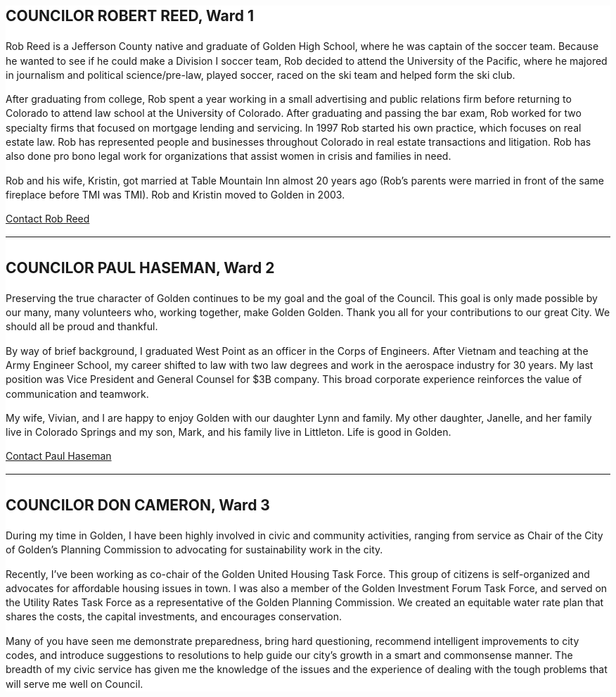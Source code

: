 ## COUNCILOR ROBERT REED, Ward 1

Rob Reed is a Jefferson County native and graduate of Golden High School, where he was captain of the soccer team. Because he wanted to see if he could make a Division I soccer team, Rob decided to attend the University of the Pacific, where he majored in journalism and political science/pre-law, played soccer, raced on the ski team and helped form the ski club.

After graduating from college, Rob spent a year working in a small advertising and public relations firm before returning to Colorado to attend law school at the University of Colorado. After graduating and passing the bar exam, Rob worked for two specialty firms that focused on mortgage lending and servicing. In 1997 Rob started his own practice, which focuses on real estate law. Rob has represented people and businesses throughout Colorado in real estate transactions and litigation. Rob has also done pro bono legal work for organizations that assist women in crisis and families in need.

Rob and his wife, Kristin, got married at Table Mountain Inn almost 20 years ago (Rob’s parents were married in front of the same fireplace before TMI was TMI). Rob and Kristin moved to Golden in 2003.

[Contact Rob Reed](mailto:rreed@cityofgolden.net)

* * *

## COUNCILOR PAUL HASEMAN, Ward 2

Preserving the true character of Golden continues to be my goal and the goal of the Council. This goal is only made possible by our many, many volunteers who, working together, make Golden Golden. Thank you all for your contributions to our great City. We should all be proud and thankful.

By way of brief background, I graduated West Point as an officer in the Corps of Engineers. After Vietnam and teaching at the Army Engineer School, my career shifted to law with two law degrees and work in the aerospace industry for 30 years. My last position was Vice President and General Counsel for $3B company. This broad corporate experience reinforces the value of communication and teamwork.

My wife, Vivian, and I are happy to enjoy Golden with our daughter Lynn and family. My other daughter, Janelle, and her family live in Colorado Springs and my son, Mark, and his family live in Littleton. Life is good in Golden.

[Contact Paul Haseman](mailto:Phaseman@cityofgolden.net)

* * *

## COUNCILOR DON CAMERON, Ward 3

During my time in Golden, I have been highly involved in civic and community activities, ranging from service as Chair of the City of Golden’s Planning Commission to advocating for sustainability work in the city.

Recently, I’ve been working as co-chair of the Golden United Housing Task Force. This group of citizens is self-organized and advocates for affordable housing issues in town. I was also a member of the Golden Investment Forum Task Force, and served on the Utility Rates Task Force as a representative of the Golden Planning Commission. We created an equitable water rate plan that shares the costs, the capital investments, and encourages conservation.

Many of you have seen me demonstrate preparedness, bring hard questioning, recommend intelligent improvements to city codes, and introduce suggestions to resolutions to help guide our city’s growth in a smart and commonsense manner. The breadth of my civic service has given me the knowledge of the issues and the experience of dealing with the tough problems that will serve me well on Council.
